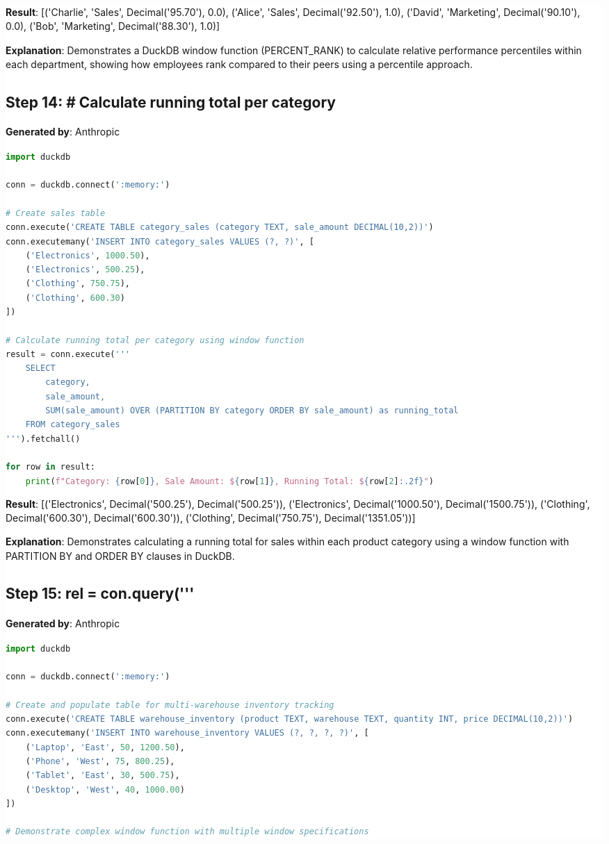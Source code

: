 ```python
```

**Result**: [('Charlie', 'Sales', Decimal('95.70'), 0.0), ('Alice', 'Sales', Decimal('92.50'), 1.0), ('David', 'Marketing', Decimal('90.10'), 0.0), ('Bob', 'Marketing', Decimal('88.30'), 1.0)]

**Explanation**: Demonstrates a DuckDB window function (PERCENT_RANK) to calculate relative performance percentiles within each department, showing how employees rank compared to their peers using a percentile approach.
## Step 14: # Calculate running total per category

**Generated by**: Anthropic

```python
import duckdb

conn = duckdb.connect(':memory:')

# Create sales table
conn.execute('CREATE TABLE category_sales (category TEXT, sale_amount DECIMAL(10,2))')
conn.executemany('INSERT INTO category_sales VALUES (?, ?)', [
    ('Electronics', 1000.50),
    ('Electronics', 500.25),
    ('Clothing', 750.75),
    ('Clothing', 600.30)
])

# Calculate running total per category using window function
result = conn.execute('''
    SELECT 
        category, 
        sale_amount, 
        SUM(sale_amount) OVER (PARTITION BY category ORDER BY sale_amount) as running_total
    FROM category_sales
''').fetchall()

for row in result:
    print(f"Category: {row[0]}, Sale Amount: ${row[1]}, Running Total: ${row[2]:.2f}")
```

**Result**: [('Electronics', Decimal('500.25'), Decimal('500.25')), ('Electronics', Decimal('1000.50'), Decimal('1500.75')), ('Clothing', Decimal('600.30'), Decimal('600.30')), ('Clothing', Decimal('750.75'), Decimal('1351.05'))]

**Explanation**: Demonstrates calculating a running total for sales within each product category using a window function with PARTITION BY and ORDER BY clauses in DuckDB.
## Step 15: rel = con.query('''

**Generated by**: Anthropic

```python
import duckdb

conn = duckdb.connect(':memory:')

# Create and populate table for multi-warehouse inventory tracking
conn.execute('CREATE TABLE warehouse_inventory (product TEXT, warehouse TEXT, quantity INT, price DECIMAL(10,2))')
conn.executemany('INSERT INTO warehouse_inventory VALUES (?, ?, ?, ?)', [
    ('Laptop', 'East', 50, 1200.50),
    ('Phone', 'West', 75, 800.25),
    ('Tablet', 'East', 30, 500.75),
    ('Desktop', 'West', 40, 1000.00)
])

# Demonstrate complex window function with multiple window specifications
```